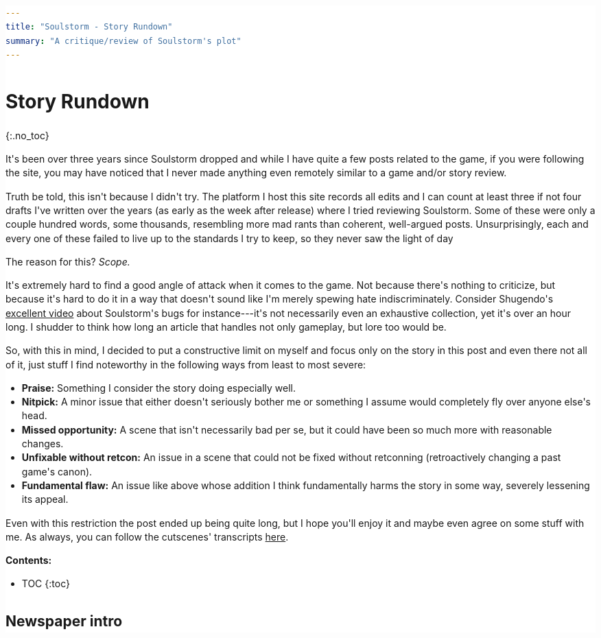 ```yaml
---
title: "Soulstorm - Story Rundown"
summary: "A critique/review of Soulstorm's plot"
---
```


# Story Rundown

{:.no_toc}

It's been over three years since Soulstorm dropped and while I have quite a few posts related to the game, if you were following the site, you may have noticed that I never made anything even remotely similar to a game and/or story review.

Truth be told, this isn't because I didn't try. The platform I host this site records all edits and I can count at least three if not four drafts I've written over the years (as early as the week after release) where I tried reviewing Soulstorm. Some of these were only a couple hundred words, some thousands, resembling more mad rants than coherent, well-argued posts. Unsurprisingly, each and every one of these failed to live up to the standards I try to keep, so they never saw the light of day

The reason for this? _Scope._

It's extremely hard to find a good angle of attack when it comes to the game. Not because there's nothing to criticize, but because it's hard to do it in a way that doesn't sound like I'm merely spewing hate indiscriminately. Consider Shugendo's [excellent video](https://www.youtube.com/watch?v=smIGZcXEVEQ) about Soulstorm's bugs for instance---it's not necessarily even an exhaustive collection, yet it's over an hour long. I shudder to think how long an article that handles not only gameplay, but lore too would be.

So, with this in mind, I decided to put a constructive limit on myself and focus only on the story in this post and even there not all of it, just stuff I find noteworthy in the following ways from least to most severe:

- **Praise:** Something I consider the story doing especially well.
- **Nitpick:** A minor issue that either doesn't seriously bother me or something I assume would completely fly over anyone else's head.
- **Missed opportunity:** A scene that isn't necessarily bad per se, but it could have been so much more with reasonable changes.
- **Unfixable without retcon:** An issue in a scene that could not be fixed without retconning (retroactively changing a past game's canon).
- **Fundamental flaw:** An issue like above whose addition I think fundamentally harms the story in some way, severely lessening its appeal.

Even with this restriction the post ended up being quite long, but I hope you'll enjoy it and maybe even agree on some stuff with me. As always, you can follow the cutscenes' transcripts [here](/transcript).

**Contents:**

- TOC
{:toc}

## Newspaper intro
